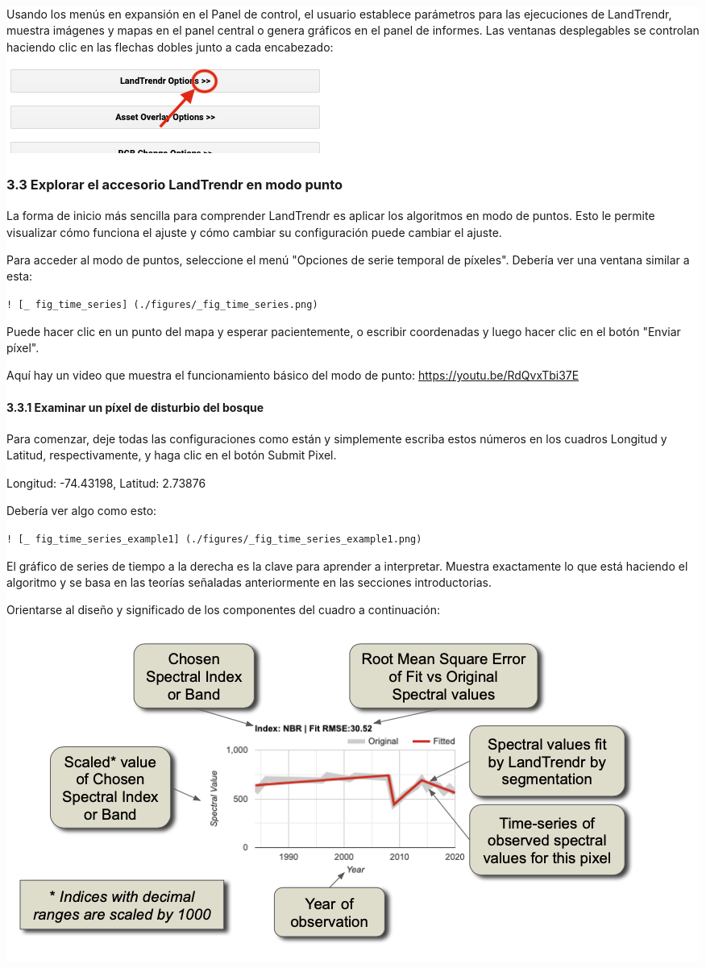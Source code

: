 Usando los menús en expansión en el Panel de control, el usuario establece parámetros para las ejecuciones de LandTrendr, muestra imágenes y mapas en el panel central o genera gráficos en el panel de informes. Las ventanas desplegables se controlan haciendo clic en las flechas dobles junto a cada encabezado:

![_figG2_arrows_for_expanding_windows](./figures/_figG2_arrows_for_expanding_windows.png)

### 3.3 Explorar el accesorio LandTrendr en modo punto

La forma de inicio más sencilla para comprender LandTrendr es aplicar los algoritmos en modo de puntos. Esto le permite visualizar cómo funciona el ajuste y cómo cambiar su configuración puede cambiar el ajuste.

Para acceder al modo de puntos, seleccione el menú "Opciones de serie temporal de píxeles". Debería ver una ventana similar a esta:

`! [_ fig_time_series] (./figures/_fig_time_series.png)`

Puede hacer clic en un punto del mapa y esperar pacientemente, o escribir coordenadas y luego hacer clic en el botón "Enviar píxel".

Aquí hay un video que muestra el funcionamiento básico del modo de punto: https://youtu.be/RdQvxTbi37E

#### 3.3.1 Examinar un píxel de disturbio del bosque

Para comenzar, deje todas las configuraciones como están y simplemente escriba estos números en los cuadros Longitud y Latitud, respectivamente, y haga clic en el botón Submit Pixel.

Longitud: -74.43198, Latitud: 2.73876

Debería ver algo como esto:

`! [_ fig_time_series_example1] (./figures/_fig_time_series_example1.png)`

El gráfico de series de tiempo a la derecha es la clave para aprender a interpretar. Muestra exactamente lo que está haciendo el algoritmo y se basa en las teorías señaladas anteriormente en las secciones introductorias.

Orientarse al diseño y significado de los componentes del cuadro a continuación:

![_fig_interpret_time_series](./figures/_fig_interpret_time_series.png)
